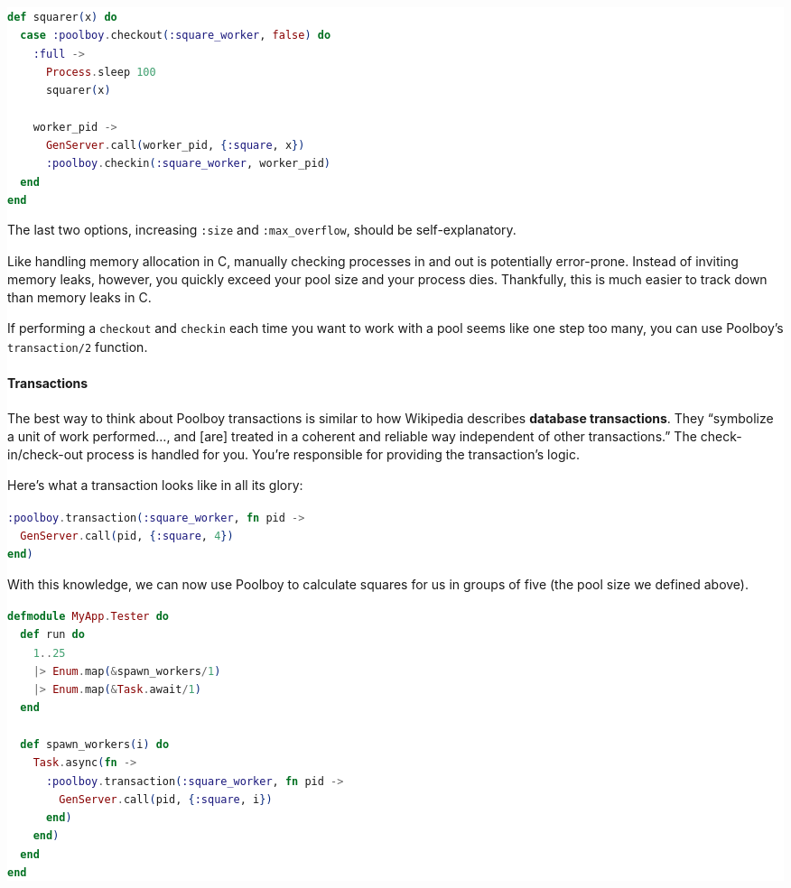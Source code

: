 ```elixir
def squarer(x) do
  case :poolboy.checkout(:square_worker, false) do
    :full ->
      Process.sleep 100
      squarer(x)

    worker_pid ->
      GenServer.call(worker_pid, {:square, x})
      :poolboy.checkin(:square_worker, worker_pid)
  end
end
```

The last two options, increasing `:size` and `:max_overflow`, should be self-explanatory.

Like handling memory allocation in C, manually checking processes in and out is potentially error-prone. Instead of inviting memory leaks, however, you quickly exceed your pool size and your process dies. Thankfully, this is much easier to track down than memory leaks in C.

If performing a `checkout` and `checkin` each time you want to work with a pool seems like one step too many, you can use Poolboy’s `transaction/2` function.

#### Transactions

The best way to think about Poolboy transactions is similar to how Wikipedia describes **database transactions**. They “symbolize a unit of work performed…, and [are] treated in a coherent and reliable way independent of other transactions.” The check-in/check-out process is handled for you. You’re responsible for providing the transaction’s logic.

Here’s what a transaction looks like in all its glory:

```elixir
:poolboy.transaction(:square_worker, fn pid ->
  GenServer.call(pid, {:square, 4})
end)
```

With this knowledge, we can now use Poolboy to calculate squares for us in groups of five (the pool size we defined above).

```elixir
defmodule MyApp.Tester do
  def run do
    1..25
    |> Enum.map(&spawn_workers/1)
    |> Enum.map(&Task.await/1)
  end

  def spawn_workers(i) do
    Task.async(fn ->
      :poolboy.transaction(:square_worker, fn pid ->
        GenServer.call(pid, {:square, i})
      end)
    end)
  end
end
```
